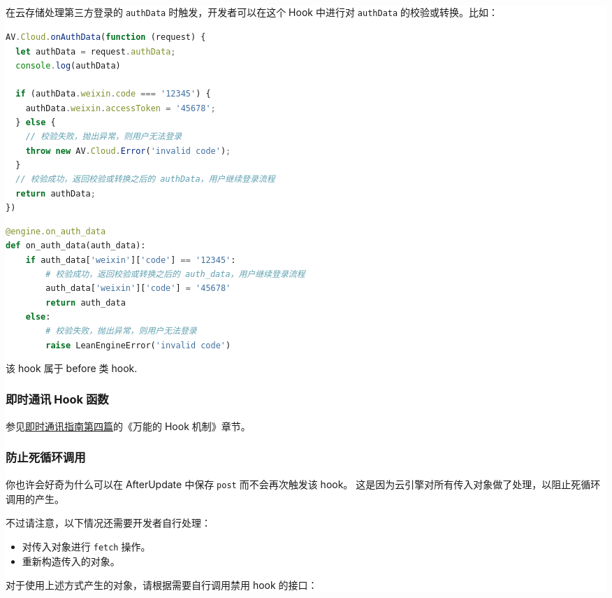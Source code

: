 在云存储处理第三方登录的 `authData` 时触发，开发者可以在这个 Hook 中进行对 `authData` 的校验或转换。比如：

<EngineRuntimes>
<TabItem value='nodejs'>

```js
AV.Cloud.onAuthData(function (request) {
  let authData = request.authData;
  console.log(authData)

  if (authData.weixin.code === '12345') {
    authData.weixin.accessToken = '45678';
  } else {
    // 校验失败，抛出异常，则用户无法登录
    throw new AV.Cloud.Error('invalid code');
  }
  // 校验成功，返回校验或转换之后的 authData，用户继续登录流程
  return authData;
})
```

</TabItem>
<TabItem value='python'>

```python
@engine.on_auth_data
def on_auth_data(auth_data):
    if auth_data['weixin']['code'] == '12345':
        # 校验成功，返回校验或转换之后的 auth_data，用户继续登录流程
        auth_data['weixin']['code'] = '45678'
        return auth_data
    else:
        # 校验失败，抛出异常，则用户无法登录
        raise LeanEngineError('invalid code')
```

</TabItem>
</EngineRuntimes>

该 hook 属于 before 类 hook.

### 即时通讯 Hook 函数

参见[即时通讯指南第四篇](/sdk/im/guide/systemconv/)的《万能的 Hook 机制》章节。

### 防止死循环调用

你也许会好奇为什么可以在 AfterUpdate 中保存 `post` 而不会再次触发该 hook。
这是因为云引擎对所有传入对象做了处理，以阻止死循环调用的产生。

不过请注意，以下情况还需要开发者自行处理：

- 对传入对象进行 `fetch` 操作。
- 重新构造传入的对象。

对于使用上述方式产生的对象，请根据需要自行调用禁用 hook 的接口：
